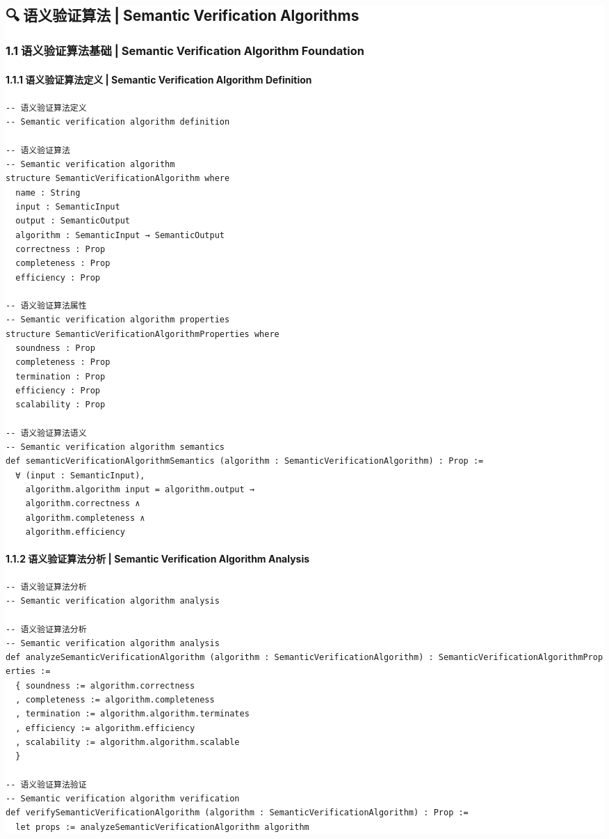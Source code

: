 ## 🔍 语义验证算法 | Semantic Verification Algorithms

### 1.1 语义验证算法基础 | Semantic Verification Algorithm Foundation

#### 1.1.1 语义验证算法定义 | Semantic Verification Algorithm Definition

```lean
-- 语义验证算法定义
-- Semantic verification algorithm definition

-- 语义验证算法
-- Semantic verification algorithm
structure SemanticVerificationAlgorithm where
  name : String
  input : SemanticInput
  output : SemanticOutput
  algorithm : SemanticInput → SemanticOutput
  correctness : Prop
  completeness : Prop
  efficiency : Prop

-- 语义验证算法属性
-- Semantic verification algorithm properties
structure SemanticVerificationAlgorithmProperties where
  soundness : Prop
  completeness : Prop
  termination : Prop
  efficiency : Prop
  scalability : Prop

-- 语义验证算法语义
-- Semantic verification algorithm semantics
def semanticVerificationAlgorithmSemantics (algorithm : SemanticVerificationAlgorithm) : Prop :=
  ∀ (input : SemanticInput),
    algorithm.algorithm input = algorithm.output →
    algorithm.correctness ∧
    algorithm.completeness ∧
    algorithm.efficiency
```

#### 1.1.2 语义验证算法分析 | Semantic Verification Algorithm Analysis

```lean
-- 语义验证算法分析
-- Semantic verification algorithm analysis

-- 语义验证算法分析
-- Semantic verification algorithm analysis
def analyzeSemanticVerificationAlgorithm (algorithm : SemanticVerificationAlgorithm) : SemanticVerificationAlgorithmProperties :=
  { soundness := algorithm.correctness
  , completeness := algorithm.completeness
  , termination := algorithm.algorithm.terminates
  , efficiency := algorithm.efficiency
  , scalability := algorithm.algorithm.scalable
  }

-- 语义验证算法验证
-- Semantic verification algorithm verification
def verifySemanticVerificationAlgorithm (algorithm : SemanticVerificationAlgorithm) : Prop :=
  let props := analyzeSemanticVerificationAlgorithm algorithm
```